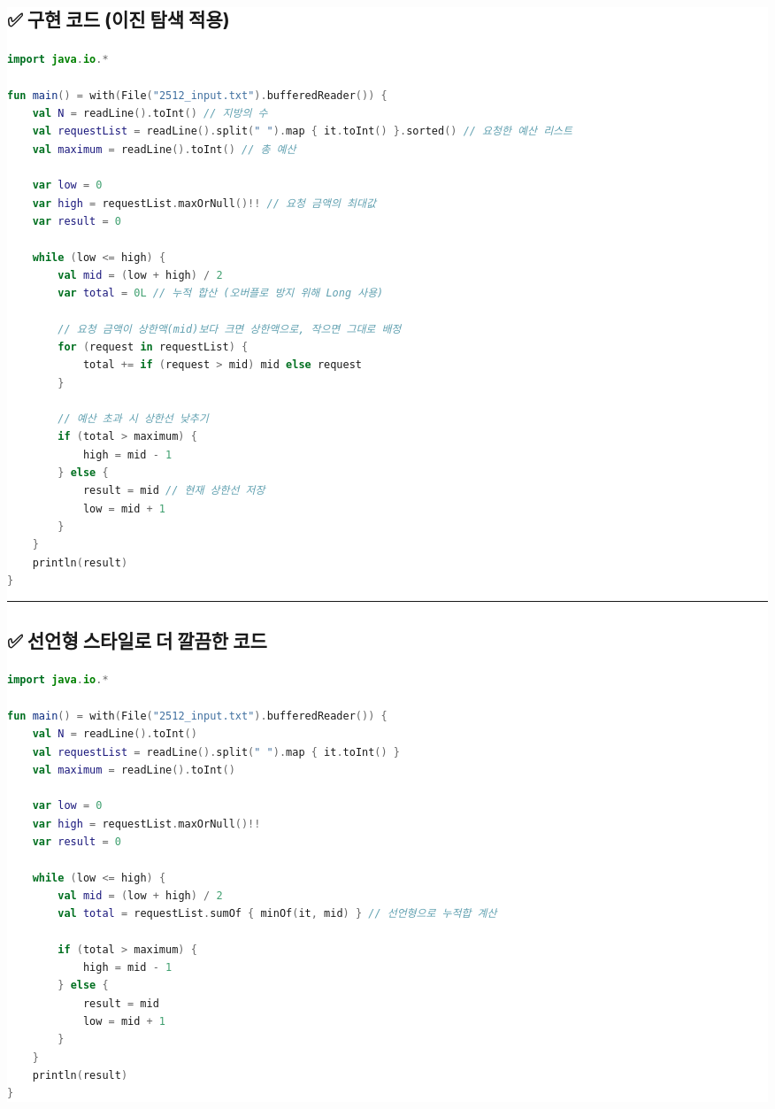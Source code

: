 
## ✅ 구현 코드 (이진 탐색 적용)

```kotlin
import java.io.*

fun main() = with(File("2512_input.txt").bufferedReader()) {
    val N = readLine().toInt() // 지방의 수
    val requestList = readLine().split(" ").map { it.toInt() }.sorted() // 요청한 예산 리스트
    val maximum = readLine().toInt() // 총 예산

    var low = 0
    var high = requestList.maxOrNull()!! // 요청 금액의 최대값
    var result = 0

    while (low <= high) {
        val mid = (low + high) / 2
        var total = 0L // 누적 합산 (오버플로 방지 위해 Long 사용)

        // 요청 금액이 상한액(mid)보다 크면 상한액으로, 작으면 그대로 배정
        for (request in requestList) {
            total += if (request > mid) mid else request
        }

        // 예산 초과 시 상한선 낮추기
        if (total > maximum) {
            high = mid - 1
        } else {
            result = mid // 현재 상한선 저장
            low = mid + 1
        }
    }
    println(result)
}
```
---

## ✅ 선언형 스타일로 더 깔끔한 코드
```kotlin
import java.io.*

fun main() = with(File("2512_input.txt").bufferedReader()) {
    val N = readLine().toInt()
    val requestList = readLine().split(" ").map { it.toInt() }
    val maximum = readLine().toInt()

    var low = 0
    var high = requestList.maxOrNull()!!
    var result = 0

    while (low <= high) {
        val mid = (low + high) / 2
        val total = requestList.sumOf { minOf(it, mid) } // 선언형으로 누적합 계산

        if (total > maximum) {
            high = mid - 1
        } else {
            result = mid
            low = mid + 1
        }
    }
    println(result)
}
```
